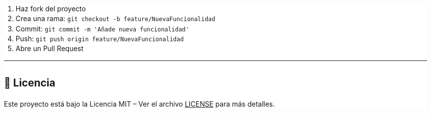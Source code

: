 1. Haz fork del proyecto  
2. Crea una rama: `git checkout -b feature/NuevaFuncionalidad`  
3. Commit: `git commit -m 'Añade nueva funcionalidad'`  
4. Push: `git push origin feature/NuevaFuncionalidad`  
5. Abre un Pull Request  

---

## 📄 Licencia

Este proyecto está bajo la Licencia MIT – Ver el archivo [LICENSE](./LICENSE) para más detalles.
